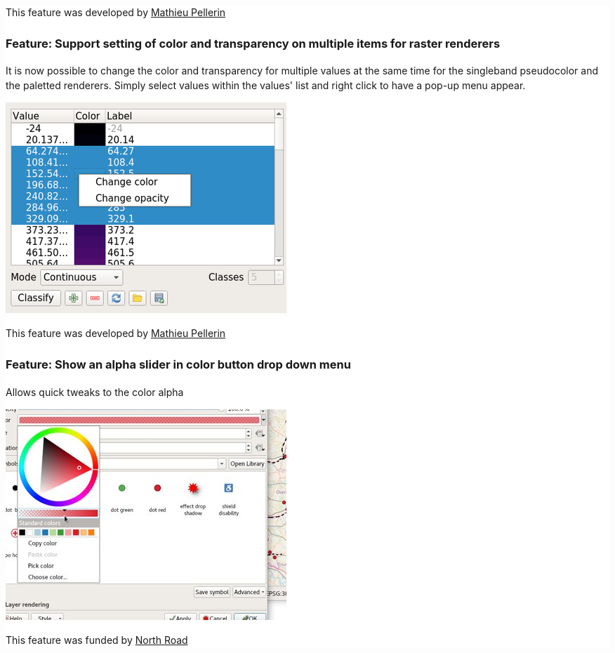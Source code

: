 This feature was developed by [Mathieu Pellerin](http://www.imhere-asia.com/)

### Feature: Support setting of color and transparency on multiple items for raster renderers

It is now possible to change the color and transparency for multiple values at the same time for the singleband pseudocolor and the paletted renderers. Simply select values within the values\' list and right click to have a pop-up menu appear.

![image75](images/entries/thumbnails/dc60a3f5fdc3a6568e8f3b9bf635066fcde9926d.png.400x300_q85_crop.png)

This feature was developed by [Mathieu Pellerin](http://www.imhere-asia.com/)

### Feature: Show an alpha slider in color button drop down menu

Allows quick tweaks to the color alpha

![image76](images/entries/thumbnails/669437f416c6ef5c18dd87ecdfc52772e0b597c7.png.400x300_q85_crop.jpg)

This feature was funded by [North Road](https://north-road.com/)
